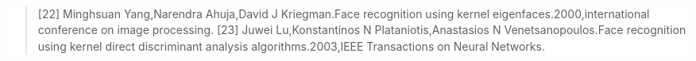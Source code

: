 > [22] Minghsuan Yang,Narendra Ahuja,David J Kriegman.Face recognition using kernel eigenfaces.2000,international conference on image processing.
> [23] Juwei Lu,Konstantinos N Plataniotis,Anastasios N Venetsanopoulos.Face recognition using kernel direct discriminant analysis algorithms.2003,IEEE Transactions on Neural Networks.
